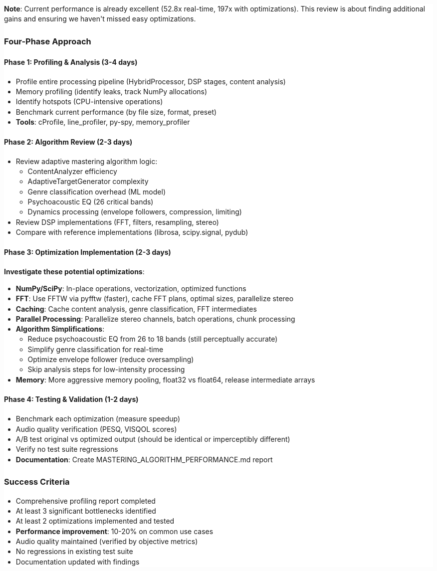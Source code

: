 **Note**: Current performance is already excellent (52.8x real-time, 197x with optimizations). This review is about finding additional gains and ensuring we haven't missed easy optimizations.

### Four-Phase Approach

#### Phase 1: Profiling & Analysis (3-4 days)
- Profile entire processing pipeline (HybridProcessor, DSP stages, content analysis)
- Memory profiling (identify leaks, track NumPy allocations)
- Identify hotspots (CPU-intensive operations)
- Benchmark current performance (by file size, format, preset)
- **Tools**: cProfile, line_profiler, py-spy, memory_profiler

#### Phase 2: Algorithm Review (2-3 days)
- Review adaptive mastering algorithm logic:
  - ContentAnalyzer efficiency
  - AdaptiveTargetGenerator complexity
  - Genre classification overhead (ML model)
  - Psychoacoustic EQ (26 critical bands)
  - Dynamics processing (envelope followers, compression, limiting)
- Review DSP implementations (FFT, filters, resampling, stereo)
- Compare with reference implementations (librosa, scipy.signal, pydub)

#### Phase 3: Optimization Implementation (2-3 days)
**Investigate these potential optimizations**:

- **NumPy/SciPy**: In-place operations, vectorization, optimized functions
- **FFT**: Use FFTW via pyfftw (faster), cache FFT plans, optimal sizes, parallelize stereo
- **Caching**: Cache content analysis, genre classification, FFT intermediates
- **Parallel Processing**: Parallelize stereo channels, batch operations, chunk processing
- **Algorithm Simplifications**:
  - Reduce psychoacoustic EQ from 26 to 18 bands (still perceptually accurate)
  - Simplify genre classification for real-time
  - Optimize envelope follower (reduce oversampling)
  - Skip analysis steps for low-intensity processing
- **Memory**: More aggressive memory pooling, float32 vs float64, release intermediate arrays

#### Phase 4: Testing & Validation (1-2 days)
- Benchmark each optimization (measure speedup)
- Audio quality verification (PESQ, VISQOL scores)
- A/B test original vs optimized output (should be identical or imperceptibly different)
- Verify no test suite regressions
- **Documentation**: Create MASTERING_ALGORITHM_PERFORMANCE.md report

### Success Criteria
- Comprehensive profiling report completed
- At least 3 significant bottlenecks identified
- At least 2 optimizations implemented and tested
- **Performance improvement**: 10-20% on common use cases
- Audio quality maintained (verified by objective metrics)
- No regressions in existing test suite
- Documentation updated with findings
